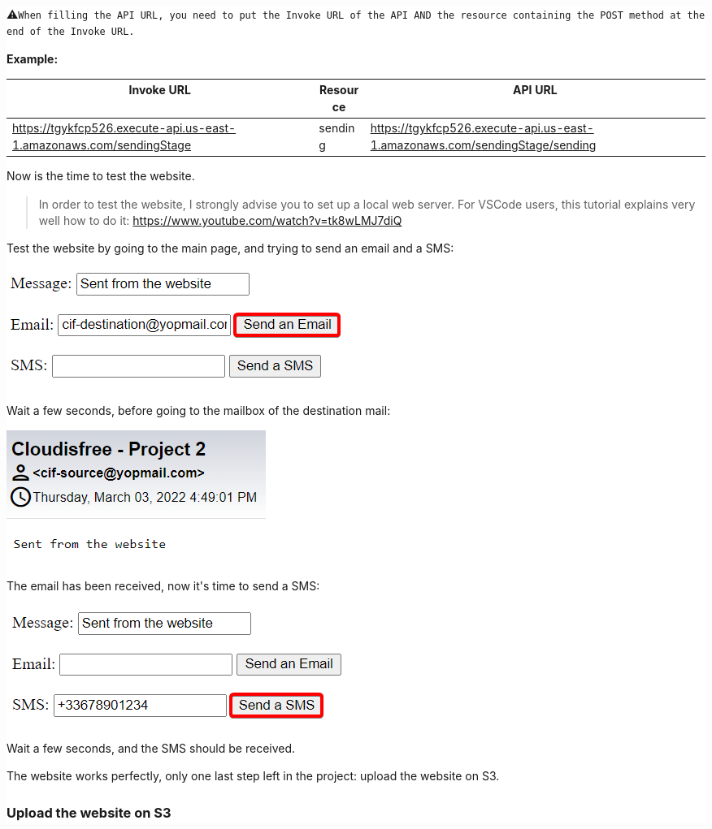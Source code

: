 :warning:`When filling the API URL, you need to put the Invoke URL of the API AND the resource containing the POST method at the end of the Invoke URL.`

**Example:**

| Invoke URL | Resource | API URL |
| ---------- | -------- | --------|
|  https://tgykfcp526.execute-api.us-east-1.amazonaws.com/sendingStage  | sending | https://tgykfcp526.execute-api.us-east-1.amazonaws.com/sendingStage/sending |

Now is the time to test the website. 

> In order to test the website, I strongly advise you to set up a local web server. For VSCode users, this tutorial explains very well how to do it: https://www.youtube.com/watch?v=tk8wLMJ7diQ

Test the website by going to the main page, and trying to send an email and a SMS:

![Sending Email](images/sending-email.png ':size=300')

Wait a few seconds, before going to the mailbox of the destination mail:

![Email Received](images/email-received.png ':size=300')

The email has been received, now it's time to send a SMS:

![Sending SMS](images/sending-sms.png ':size=300')

Wait a few seconds, and the SMS should be received.

The website works perfectly, only one last step left in the project: upload the website on S3.

### Upload the website on S3
